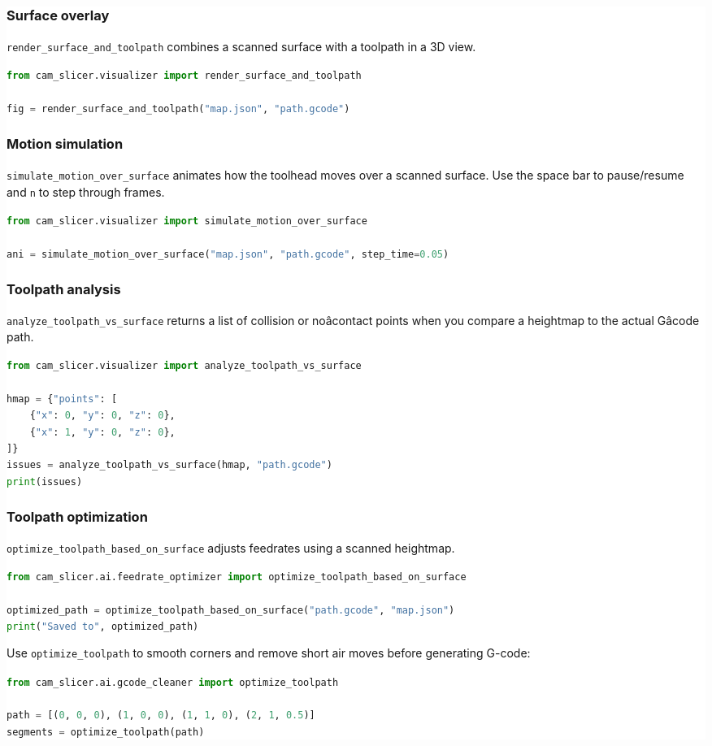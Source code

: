 
### Surface overlay

`render_surface_and_toolpath` combines a scanned surface with a toolpath in a 3D view.

```python
from cam_slicer.visualizer import render_surface_and_toolpath

fig = render_surface_and_toolpath("map.json", "path.gcode")
```

### Motion simulation

`simulate_motion_over_surface` animates how the toolhead moves over a scanned
surface. Use the space bar to pause/resume and `n` to step through frames.

```python
from cam_slicer.visualizer import simulate_motion_over_surface

ani = simulate_motion_over_surface("map.json", "path.gcode", step_time=0.05)
```

### Toolpath analysis

`analyze_toolpath_vs_surface` returns a list of collision or noâcontact points
when you compare a heightmap to the actual Gâcode path.

```python
from cam_slicer.visualizer import analyze_toolpath_vs_surface

hmap = {"points": [
    {"x": 0, "y": 0, "z": 0},
    {"x": 1, "y": 0, "z": 0},
]}
issues = analyze_toolpath_vs_surface(hmap, "path.gcode")
print(issues)
```

### Toolpath optimization

`optimize_toolpath_based_on_surface` adjusts feedrates using a scanned heightmap.

```python
from cam_slicer.ai.feedrate_optimizer import optimize_toolpath_based_on_surface

optimized_path = optimize_toolpath_based_on_surface("path.gcode", "map.json")
print("Saved to", optimized_path)
```

Use `optimize_toolpath` to smooth corners and remove short air moves before
generating G-code:

```python
from cam_slicer.ai.gcode_cleaner import optimize_toolpath

path = [(0, 0, 0), (1, 0, 0), (1, 1, 0), (2, 1, 0.5)]
segments = optimize_toolpath(path)
```
